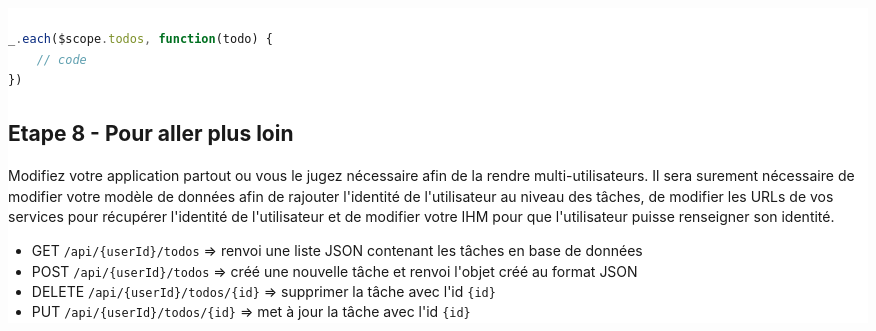 ```javascript

_.each($scope.todos, function(todo) {
    // code
})
```

## Etape 8 - Pour aller plus loin

Modifiez votre application partout ou vous le jugez nécessaire afin de la rendre multi-utilisateurs.
Il sera surement nécessaire de modifier votre modèle de données afin de rajouter l'identité de l'utilisateur au niveau des tâches, de modifier les URLs de vos services pour récupérer l'identité de l'utilisateur et de modifier votre IHM pour que l'utilisateur puisse renseigner son identité.

* GET `/api/{userId}/todos` => renvoi une liste JSON contenant les tâches en base de données
* POST `/api/{userId}/todos` => créé une nouvelle tâche et renvoi l'objet créé au format JSON
* DELETE `/api/{userId}/todos/{id}` => supprimer la tâche avec l'id `{id}`
* PUT `/api/{userId}/todos/{id}` => met à jour la tâche avec l'id `{id}`


```javascript

